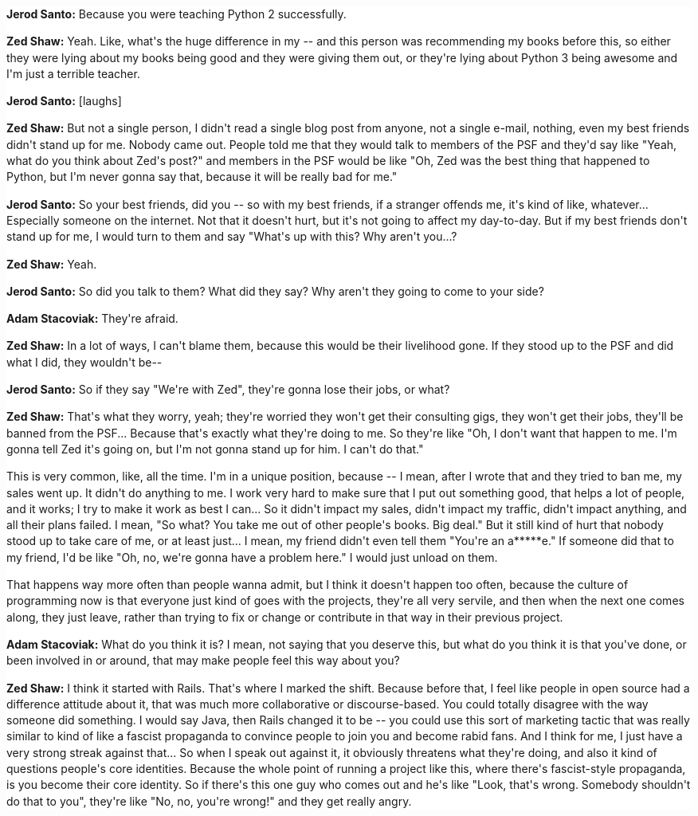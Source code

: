 **Jerod Santo:** Because you were teaching Python 2 successfully.

**Zed Shaw:** Yeah. Like, what's the huge difference in my -- and this person was recommending my books before this, so either they were lying about my books being good and they were giving them out, or they're lying about Python 3 being awesome and I'm just a terrible teacher.

**Jerod Santo:** \[laughs\]

**Zed Shaw:** But not a single person, I didn't read a single blog post from anyone, not a single e-mail, nothing, even my best friends didn't stand up for me. Nobody came out. People told me that they would talk to members of the PSF and they'd say like "Yeah, what do you think about Zed's post?" and members in the PSF would be like "Oh, Zed was the best thing that happened to Python, but I'm never gonna say that, because it will be really bad for me."

**Jerod Santo:** So your best friends, did you -- so with my best friends, if a stranger offends me, it's kind of like, whatever... Especially someone on the internet. Not that it doesn't hurt, but it's not going to affect my day-to-day. But if my best friends don't stand up for me, I would turn to them and say "What's up with this? Why aren't you...?

**Zed Shaw:** Yeah.

**Jerod Santo:** So did you talk to them? What did they say? Why aren't they going to come to your side?

**Adam Stacoviak:** They're afraid.

**Zed Shaw:** In a lot of ways, I can't blame them, because this would be their livelihood gone. If they stood up to the PSF and did what I did, they wouldn't be--

**Jerod Santo:** So if they say "We're with Zed", they're gonna lose their jobs, or what?

**Zed Shaw:** That's what they worry, yeah; they're worried they won't get their consulting gigs, they won't get their jobs, they'll be banned from the PSF... Because that's exactly what they're doing to me. So they're like "Oh, I don't want that happen to me. I'm gonna tell Zed it's going on, but I'm not gonna stand up for him. I can't do that."

This is very common, like, all the time. I'm in a unique position, because -- I mean, after I wrote that and they tried to ban me, my sales went up. It didn't do anything to me. I work very hard to make sure that I put out something good, that helps a lot of people, and it works; I try to make it work as best I can... So it didn't impact my sales, didn't impact my traffic, didn't impact anything, and all their plans failed. I mean, "So what? You take me out of other people's books. Big deal." But it still kind of hurt that nobody stood up to take care of me, or at least just... I mean, my friend didn't even tell them "You're an a\*\*\*\*\*e." If someone did that to my friend, I'd be like "Oh, no, we're gonna have a problem here." I would just unload on them.

That happens way more often than people wanna admit, but I think it doesn't happen too often, because the culture of programming now is that everyone just kind of goes with the projects, they're all very servile, and then when the next one comes along, they just leave, rather than trying to fix or change or contribute in that way in their previous project.

**Adam Stacoviak:** What do you think it is? I mean, not saying that you deserve this, but what do you think it is that you've done, or been involved in or around, that may make people feel this way about you?

**Zed Shaw:** I think it started with Rails. That's where I marked the shift. Because before that, I feel like people in open source had a difference attitude about it, that was much more collaborative or discourse-based. You could totally disagree with the way someone did something. I would say Java, then Rails changed it to be -- you could use this sort of marketing tactic that was really similar to kind of like a fascist propaganda to convince people to join you and become rabid fans. And I think for me, I just have a very strong streak against that... So when I speak out against it, it obviously threatens what they're doing, and also it kind of questions people's core identities. Because the whole point of running a project like this, where there's fascist-style propaganda, is you become their core identity. So if there's this one guy who comes out and he's like "Look, that's wrong. Somebody shouldn't do that to you", they're like "No, no, you're wrong!" and they get really angry.
